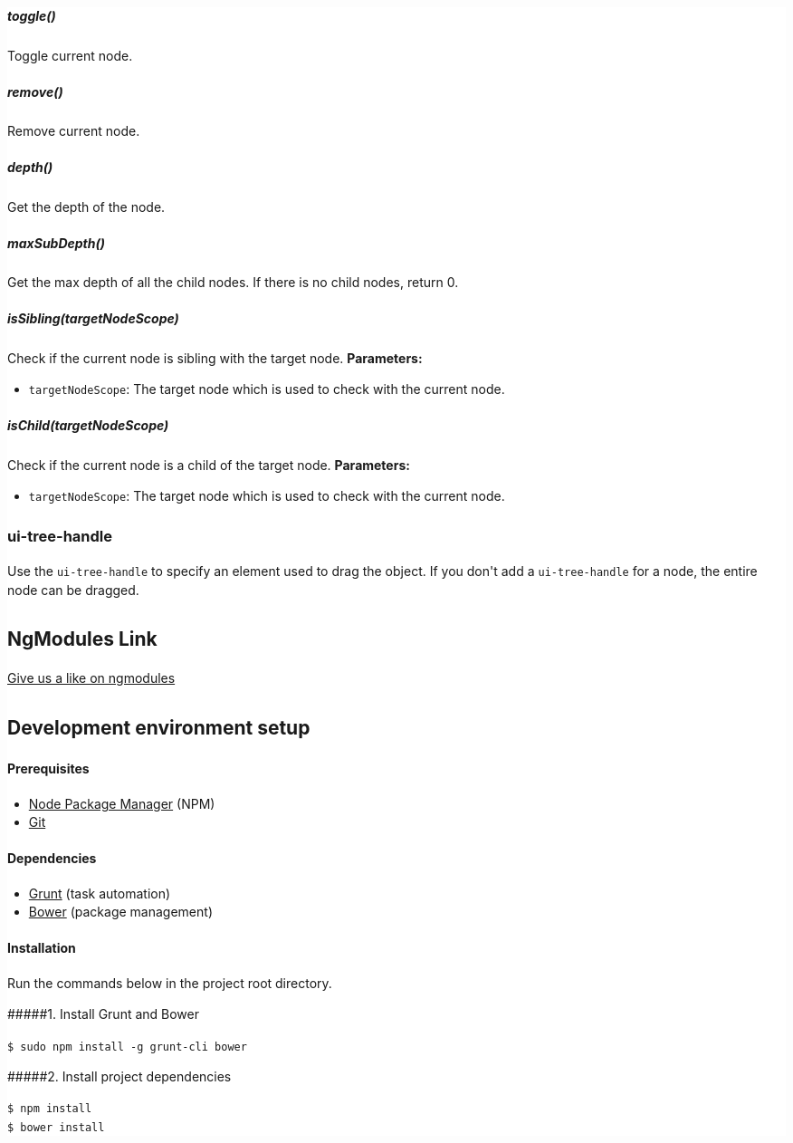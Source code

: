 ##### toggle()
Toggle current node.

##### remove()
Remove current node.

##### depth()
Get the depth of the node.

##### maxSubDepth()
Get the max depth of all the child nodes. If there is no child nodes, return 0.

##### isSibling(targetNodeScope)
Check if the current node is sibling with the target node.
**Parameters:**
- `targetNodeScope`: The target node which is used to check with the current node.

##### isChild(targetNodeScope)
Check if the current node is a child of the target node.
**Parameters:**
- `targetNodeScope`: The target node which is used to check with the current node.


### ui-tree-handle
Use the `ui-tree-handle` to specify an element used to drag the object. If you don't add a `ui-tree-handle` for a node, the entire node can be dragged.

## NgModules Link

[Give us a like on ngmodules](http://ngmodules.org/modules/angular-ui-tree)

## Development environment setup
#### Prerequisites

* [Node Package Manager](https://npmjs.org/) (NPM)
* [Git](http://git-scm.com/)

#### Dependencies

* [Grunt](http://gruntjs.com/) (task automation)
* [Bower](http://bower.io/) (package management)

#### Installation
Run the commands below in the project root directory.

#####1. Install Grunt and Bower

    $ sudo npm install -g grunt-cli bower

#####2. Install project dependencies

    $ npm install
    $ bower install
